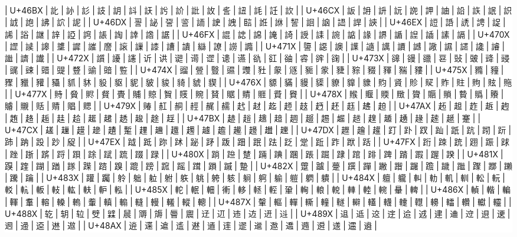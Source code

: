 | U+46BX | &#x46B0; | &#x46B1; | &#x46B2; | &#x46B3; | &#x46B4; | &#x46B5; | &#x46B6; | &#x46B7; | &#x46B8; | &#x46B9; | &#x46BA; | &#x46BB; | &#x46BC; | &#x46BD; | &#x46BE; | &#x46BF; |
| U+46CX | &#x46C0; | &#x46C1; | &#x46C2; | &#x46C3; | &#x46C4; | &#x46C5; | &#x46C6; | &#x46C7; | &#x46C8; | &#x46C9; | &#x46CA; | &#x46CB; | &#x46CC; | &#x46CD; | &#x46CE; | &#x46CF; |
| U+46DX | &#x46D0; | &#x46D1; | &#x46D2; | &#x46D3; | &#x46D4; | &#x46D5; | &#x46D6; | &#x46D7; | &#x46D8; | &#x46D9; | &#x46DA; | &#x46DB; | &#x46DC; | &#x46DD; | &#x46DE; | &#x46DF; |
| U+46EX | &#x46E0; | &#x46E1; | &#x46E2; | &#x46E3; | &#x46E4; | &#x46E5; | &#x46E6; | &#x46E7; | &#x46E8; | &#x46E9; | &#x46EA; | &#x46EB; | &#x46EC; | &#x46ED; | &#x46EE; | &#x46EF; |
| U+46FX | &#x46F0; | &#x46F1; | &#x46F2; | &#x46F3; | &#x46F4; | &#x46F5; | &#x46F6; | &#x46F7; | &#x46F8; | &#x46F9; | &#x46FA; | &#x46FB; | &#x46FC; | &#x46FD; | &#x46FE; | &#x46FF; |
| U+470X | &#x4700; | &#x4701; | &#x4702; | &#x4703; | &#x4704; | &#x4705; | &#x4706; | &#x4707; | &#x4708; | &#x4709; | &#x470A; | &#x470B; | &#x470C; | &#x470D; | &#x470E; | &#x470F; |
| U+471X | &#x4710; | &#x4711; | &#x4712; | &#x4713; | &#x4714; | &#x4715; | &#x4716; | &#x4717; | &#x4718; | &#x4719; | &#x471A; | &#x471B; | &#x471C; | &#x471D; | &#x471E; | &#x471F; |
| U+472X | &#x4720; | &#x4721; | &#x4722; | &#x4723; | &#x4724; | &#x4725; | &#x4726; | &#x4727; | &#x4728; | &#x4729; | &#x472A; | &#x472B; | &#x472C; | &#x472D; | &#x472E; | &#x472F; |
| U+473X | &#x4730; | &#x4731; | &#x4732; | &#x4733; | &#x4734; | &#x4735; | &#x4736; | &#x4737; | &#x4738; | &#x4739; | &#x473A; | &#x473B; | &#x473C; | &#x473D; | &#x473E; | &#x473F; |
| U+474X | &#x4740; | &#x4741; | &#x4742; | &#x4743; | &#x4744; | &#x4745; | &#x4746; | &#x4747; | &#x4748; | &#x4749; | &#x474A; | &#x474B; | &#x474C; | &#x474D; | &#x474E; | &#x474F; |
| U+475X | &#x4750; | &#x4751; | &#x4752; | &#x4753; | &#x4754; | &#x4755; | &#x4756; | &#x4757; | &#x4758; | &#x4759; | &#x475A; | &#x475B; | &#x475C; | &#x475D; | &#x475E; | &#x475F; |
| U+476X | &#x4760; | &#x4761; | &#x4762; | &#x4763; | &#x4764; | &#x4765; | &#x4766; | &#x4767; | &#x4768; | &#x4769; | &#x476A; | &#x476B; | &#x476C; | &#x476D; | &#x476E; | &#x476F; |
| U+477X | &#x4770; | &#x4771; | &#x4772; | &#x4773; | &#x4774; | &#x4775; | &#x4776; | &#x4777; | &#x4778; | &#x4779; | &#x477A; | &#x477B; | &#x477C; | &#x477D; | &#x477E; | &#x477F; |
| U+478X | &#x4780; | &#x4781; | &#x4782; | &#x4783; | &#x4784; | &#x4785; | &#x4786; | &#x4787; | &#x4788; | &#x4789; | &#x478A; | &#x478B; | &#x478C; | &#x478D; | &#x478E; | &#x478F; |
| U+479X | &#x4790; | &#x4791; | &#x4792; | &#x4793; | &#x4794; | &#x4795; | &#x4796; | &#x4797; | &#x4798; | &#x4799; | &#x479A; | &#x479B; | &#x479C; | &#x479D; | &#x479E; | &#x479F; |
| U+47AX | &#x47A0; | &#x47A1; | &#x47A2; | &#x47A3; | &#x47A4; | &#x47A5; | &#x47A6; | &#x47A7; | &#x47A8; | &#x47A9; | &#x47AA; | &#x47AB; | &#x47AC; | &#x47AD; | &#x47AE; | &#x47AF; |
| U+47BX | &#x47B0; | &#x47B1; | &#x47B2; | &#x47B3; | &#x47B4; | &#x47B5; | &#x47B6; | &#x47B7; | &#x47B8; | &#x47B9; | &#x47BA; | &#x47BB; | &#x47BC; | &#x47BD; | &#x47BE; | &#x47BF; |
| U+47CX | &#x47C0; | &#x47C1; | &#x47C2; | &#x47C3; | &#x47C4; | &#x47C5; | &#x47C6; | &#x47C7; | &#x47C8; | &#x47C9; | &#x47CA; | &#x47CB; | &#x47CC; | &#x47CD; | &#x47CE; | &#x47CF; |
| U+47DX | &#x47D0; | &#x47D1; | &#x47D2; | &#x47D3; | &#x47D4; | &#x47D5; | &#x47D6; | &#x47D7; | &#x47D8; | &#x47D9; | &#x47DA; | &#x47DB; | &#x47DC; | &#x47DD; | &#x47DE; | &#x47DF; |
| U+47EX | &#x47E0; | &#x47E1; | &#x47E2; | &#x47E3; | &#x47E4; | &#x47E5; | &#x47E6; | &#x47E7; | &#x47E8; | &#x47E9; | &#x47EA; | &#x47EB; | &#x47EC; | &#x47ED; | &#x47EE; | &#x47EF; |
| U+47FX | &#x47F0; | &#x47F1; | &#x47F2; | &#x47F3; | &#x47F4; | &#x47F5; | &#x47F6; | &#x47F7; | &#x47F8; | &#x47F9; | &#x47FA; | &#x47FB; | &#x47FC; | &#x47FD; | &#x47FE; | &#x47FF; |
| U+480X | &#x4800; | &#x4801; | &#x4802; | &#x4803; | &#x4804; | &#x4805; | &#x4806; | &#x4807; | &#x4808; | &#x4809; | &#x480A; | &#x480B; | &#x480C; | &#x480D; | &#x480E; | &#x480F; |
| U+481X | &#x4810; | &#x4811; | &#x4812; | &#x4813; | &#x4814; | &#x4815; | &#x4816; | &#x4817; | &#x4818; | &#x4819; | &#x481A; | &#x481B; | &#x481C; | &#x481D; | &#x481E; | &#x481F; |
| U+482X | &#x4820; | &#x4821; | &#x4822; | &#x4823; | &#x4824; | &#x4825; | &#x4826; | &#x4827; | &#x4828; | &#x4829; | &#x482A; | &#x482B; | &#x482C; | &#x482D; | &#x482E; | &#x482F; |
| U+483X | &#x4830; | &#x4831; | &#x4832; | &#x4833; | &#x4834; | &#x4835; | &#x4836; | &#x4837; | &#x4838; | &#x4839; | &#x483A; | &#x483B; | &#x483C; | &#x483D; | &#x483E; | &#x483F; |
| U+484X | &#x4840; | &#x4841; | &#x4842; | &#x4843; | &#x4844; | &#x4845; | &#x4846; | &#x4847; | &#x4848; | &#x4849; | &#x484A; | &#x484B; | &#x484C; | &#x484D; | &#x484E; | &#x484F; |
| U+485X | &#x4850; | &#x4851; | &#x4852; | &#x4853; | &#x4854; | &#x4855; | &#x4856; | &#x4857; | &#x4858; | &#x4859; | &#x485A; | &#x485B; | &#x485C; | &#x485D; | &#x485E; | &#x485F; |
| U+486X | &#x4860; | &#x4861; | &#x4862; | &#x4863; | &#x4864; | &#x4865; | &#x4866; | &#x4867; | &#x4868; | &#x4869; | &#x486A; | &#x486B; | &#x486C; | &#x486D; | &#x486E; | &#x486F; |
| U+487X | &#x4870; | &#x4871; | &#x4872; | &#x4873; | &#x4874; | &#x4875; | &#x4876; | &#x4877; | &#x4878; | &#x4879; | &#x487A; | &#x487B; | &#x487C; | &#x487D; | &#x487E; | &#x487F; |
| U+488X | &#x4880; | &#x4881; | &#x4882; | &#x4883; | &#x4884; | &#x4885; | &#x4886; | &#x4887; | &#x4888; | &#x4889; | &#x488A; | &#x488B; | &#x488C; | &#x488D; | &#x488E; | &#x488F; |
| U+489X | &#x4890; | &#x4891; | &#x4892; | &#x4893; | &#x4894; | &#x4895; | &#x4896; | &#x4897; | &#x4898; | &#x4899; | &#x489A; | &#x489B; | &#x489C; | &#x489D; | &#x489E; | &#x489F; |
| U+48AX | &#x48A0; | &#x48A1; | &#x48A2; | &#x48A3; | &#x48A4; | &#x48A5; | &#x48A6; | &#x48A7; | &#x48A8; | &#x48A9; | &#x48AA; | &#x48AB; | &#x48AC; | &#x48AD; | &#x48AE; | &#x48AF; |